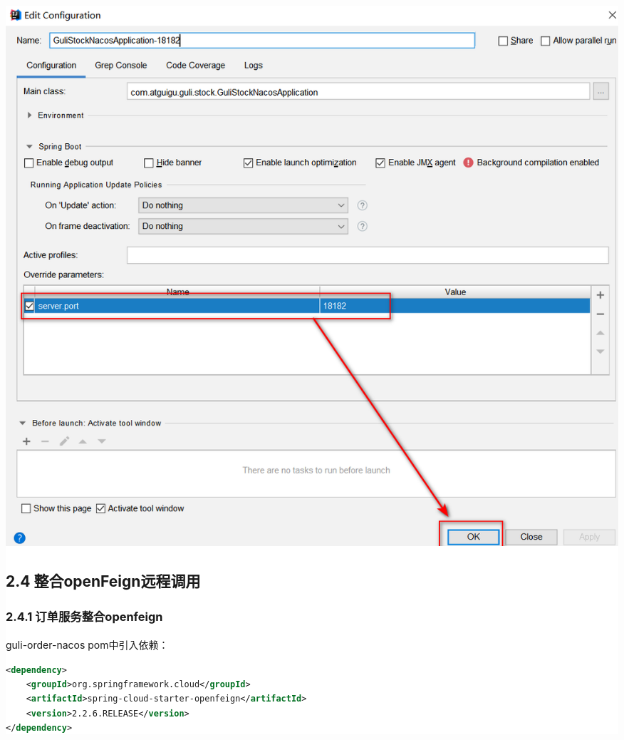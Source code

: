   ![image-20220523110315254](assets/image-20220523110315254.png)

## 2.4 整合openFeign远程调用

### 2.4.1 订单服务整合openfeign

guli-order-nacos pom中引入依赖：

```xml
<dependency>
    <groupId>org.springframework.cloud</groupId>
    <artifactId>spring-cloud-starter-openfeign</artifactId>
    <version>2.2.6.RELEASE</version>
</dependency>
```
